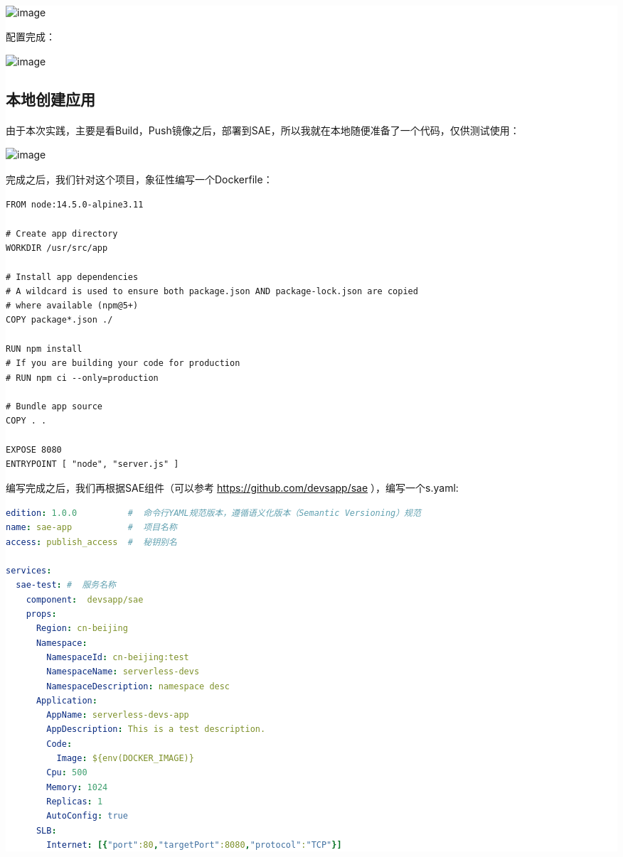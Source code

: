 ![image](https://user-images.githubusercontent.com/21079031/125148905-234c8d80-e168-11eb-867a-c1dee860e932.png)

配置完成：

![image](https://user-images.githubusercontent.com/21079031/125148932-598a0d00-e168-11eb-930e-e78484142588.png)

## 本地创建应用

由于本次实践，主要是看Build，Push镜像之后，部署到SAE，所以我就在本地随便准备了一个代码，仅供测试使用：


![image](https://user-images.githubusercontent.com/21079031/125150278-344dcc80-e171-11eb-872f-f9b976bd62dd.png)


完成之后，我们针对这个项目，象征性编写一个Dockerfile：

```
FROM node:14.5.0-alpine3.11

# Create app directory
WORKDIR /usr/src/app

# Install app dependencies
# A wildcard is used to ensure both package.json AND package-lock.json are copied
# where available (npm@5+)
COPY package*.json ./

RUN npm install
# If you are building your code for production
# RUN npm ci --only=production

# Bundle app source
COPY . .

EXPOSE 8080
ENTRYPOINT [ "node", "server.js" ]
```

编写完成之后，我们再根据SAE组件（可以参考 https://github.com/devsapp/sae ），编写一个s.yaml:

```yaml
edition: 1.0.0          #  命令行YAML规范版本，遵循语义化版本（Semantic Versioning）规范
name: sae-app           #  项目名称
access: publish_access  #  秘钥别名

services:
  sae-test: #  服务名称
    component:  devsapp/sae
    props:
      Region: cn-beijing
      Namespace:
        NamespaceId: cn-beijing:test
        NamespaceName: serverless-devs
        NamespaceDescription: namespace desc
      Application:
        AppName: serverless-devs-app
        AppDescription: This is a test description.
        Code:
          Image: ${env(DOCKER_IMAGE)}
        Cpu: 500
        Memory: 1024
        Replicas: 1
        AutoConfig: true
      SLB:
        Internet: [{"port":80,"targetPort":8080,"protocol":"TCP"}]

```